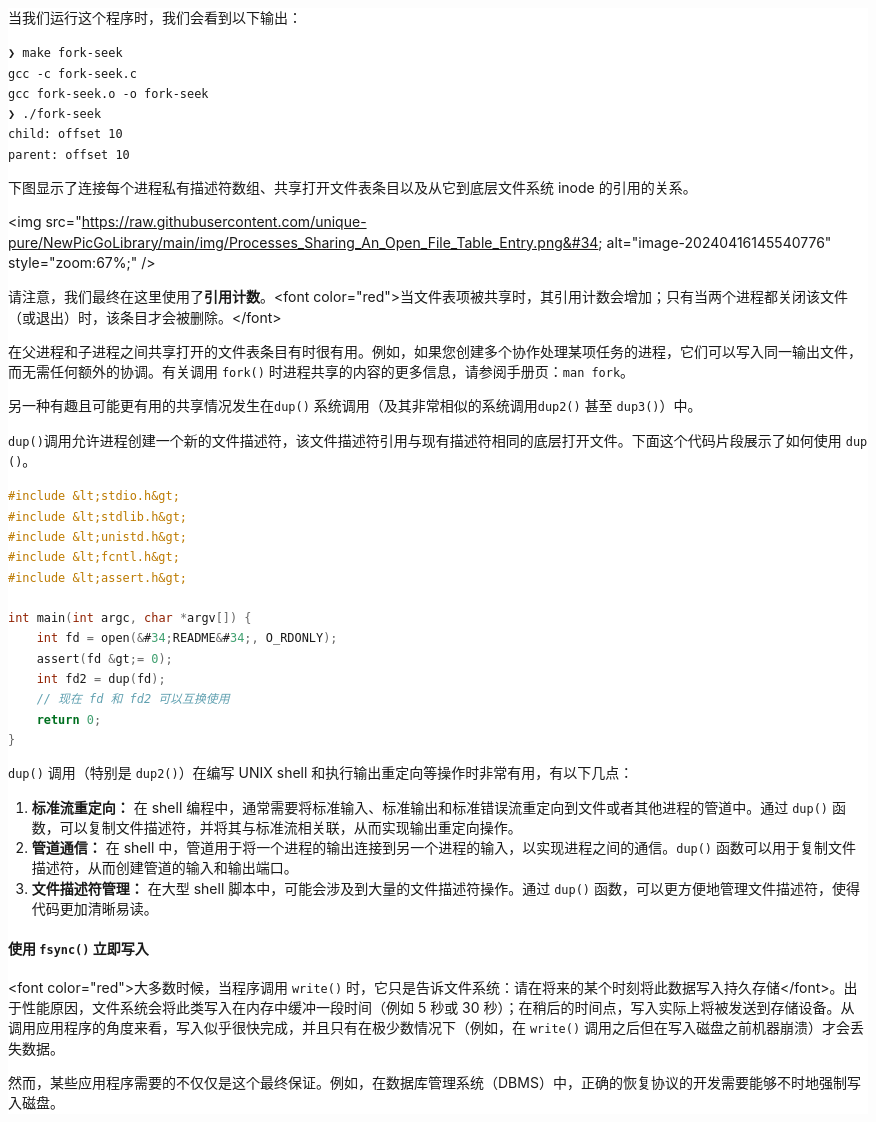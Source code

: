 当我们运行这个程序时，我们会看到以下输出：

```shell
❯ make fork-seek
gcc -c fork-seek.c
gcc fork-seek.o -o fork-seek
❯ ./fork-seek
child: offset 10
parent: offset 10
```

下图显示了连接每个进程私有描述符数组、共享打开文件表条目以及从它到底层文件系统 inode 的引用的关系。

&lt;img src=&#34;https://raw.githubusercontent.com/unique-pure/NewPicGoLibrary/main/img/Processes_Sharing_An_Open_File_Table_Entry.png&#34; alt=&#34;image-20240416145540776&#34; style=&#34;zoom:67%;&#34; /&gt;

请注意，我们最终在这里使用了**引用计数**。&lt;font color=&#34;red&#34;&gt;当文件表项被共享时，其引用计数会增加；只有当两个进程都关闭该文件（或退出）时，该条目才会被删除。&lt;/font&gt;

在父进程和子进程之间共享打开的文件表条目有时很有用。例如，如果您创建多个协作处理某项任务的进程，它们可以写入同一输出文件，而无需任何额外的协调。有关调用 `fork()` 时进程共享的内容的更多信息，请参阅手册页：`man fork`。

另一种有趣且可能更有用的共享情况发生在`dup()` 系统调用（及其非常相似的系统调用`dup2()` 甚至 `dup3()`）中。 

`dup()`调用允许进程创建一个新的文件描述符，该文件描述符引用与现有描述符相同的底层打开文件。下面这个代码片段展示了如何使用 `dup()`。

```c
#include &lt;stdio.h&gt;
#include &lt;stdlib.h&gt;
#include &lt;unistd.h&gt;
#include &lt;fcntl.h&gt;
#include &lt;assert.h&gt;

int main(int argc, char *argv[]) {
    int fd = open(&#34;README&#34;, O_RDONLY);
    assert(fd &gt;= 0);
    int fd2 = dup(fd);
    // 现在 fd 和 fd2 可以互换使用
    return 0;
}
```

`dup()` 调用（特别是 `dup2()`）在编写 UNIX shell 和执行输出重定向等操作时非常有用，有以下几点：

1. **标准流重定向：** 在 shell 编程中，通常需要将标准输入、标准输出和标准错误流重定向到文件或者其他进程的管道中。通过 `dup()` 函数，可以复制文件描述符，并将其与标准流相关联，从而实现输出重定向操作。
2. **管道通信：** 在 shell 中，管道用于将一个进程的输出连接到另一个进程的输入，以实现进程之间的通信。`dup()` 函数可以用于复制文件描述符，从而创建管道的输入和输出端口。
3. **文件描述符管理：** 在大型 shell 脚本中，可能会涉及到大量的文件描述符操作。通过 `dup()` 函数，可以更方便地管理文件描述符，使得代码更加清晰易读。

#### 使用 `fsync()` 立即写入

&lt;font color=&#34;red&#34;&gt;大多数时候，当程序调用 `write()` 时，它只是告诉文件系统：请在将来的某个时刻将此数据写入持久存储&lt;/font&gt;。出于性能原因，文件系统会将此类写入在内存中缓冲一段时间（例如 5 秒或 30 秒）；在稍后的时间点，写入实际上将被发送到存储设备。从调用应用程序的角度来看，写入似乎很快完成，并且只有在极少数情况下（例如，在 `write()` 调用之后但在写入磁盘之前机器崩溃）才会丢失数据。

然而，某些应用程序需要的不仅仅是这个最终保证。例如，在数据库管理系统（DBMS）中，正确的恢复协议的开发需要能够不时地强制写入磁盘。
